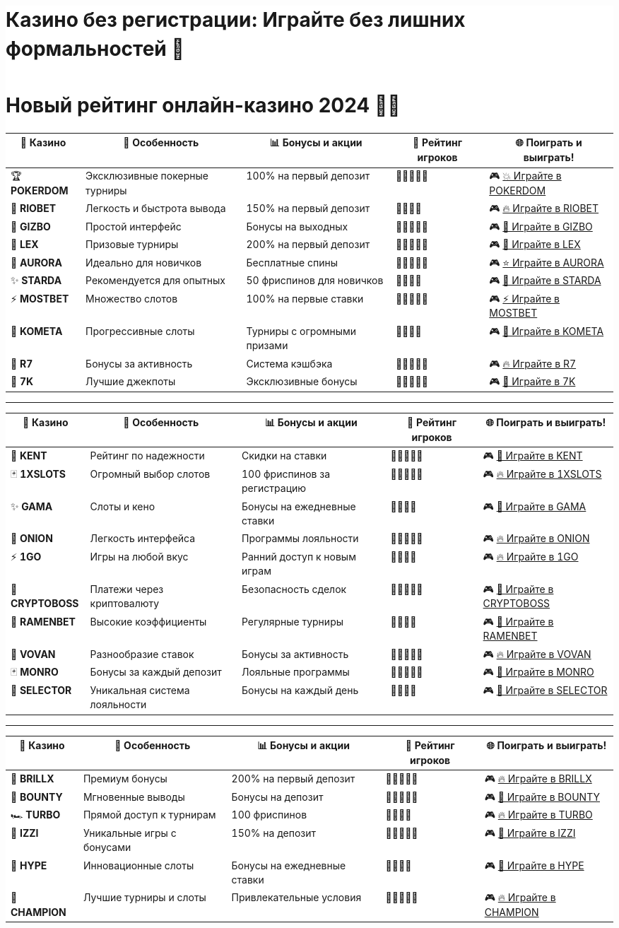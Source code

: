 # Казино без регистрации: Играйте без лишних формальностей 🎰

# Новый рейтинг онлайн-казино 2024 🚀🎰

| 💎 **Казино**            | 🏅 **Особенность**           | 📊 **Бонусы и акции**      | 🎯 **Рейтинг игроков**      | 🌐 **Поиграть и выиграть!**                                  |
|------------------------|-----------------------------|---------------------------|----------------------------|------------------------------------------------------------|
| 🏆 **POKERDOM**          | Эксклюзивные покерные турниры | 100% на первый депозит    | 🌟🌟🌟🌟🌟                    | 🎮 [💥 Играйте в POKERDOM](https://brandplay.link/Bxg7SC7H) |
| 🌟 **RIOBET**            | Легкость и быстрота вывода   | 150% на первый депозит    | 🌟🌟🌟🌟                      | 🎮 [🔥 Играйте в RIOBET](https://brandplay.link/dtx89f2L)   |
| 💎 **GIZBO**             | Простой интерфейс           | Бонусы на выходных        | 🌟🌟🌟🌟🌟                    | 🎮 [🎯 Играйте в GIZBO](https://gizbo-tea02.com/c8e962e89)  |
| 🎰 **LEX**               | Призовые турниры            | 200% на первый депозит    | 🌟🌟🌟🌟🌟                    | 🎮 [🎯 Играйте в LEX](https://brandplay.link/2HFTmBc8)      |
| 🌌 **AURORA**            | Идеально для новичков       | Бесплатные спины          | 🌟🌟🌟🌟🌟                    | 🎮 [⭐ Играйте в AURORA](https://10trafic-stat2.com/click/668546566bcc6313411604c7/6766/15114/subaccount?promocode=PROMOLB) |
| ✨ **STARDA**            | Рекомендуется для опытных   | 50 фриспинов для новичков | 🌟🌟🌟🌟                      | 🎮 [🌠 Играйте в STARDA](https://brandplay.link/cpFQbWKn)    |
| ⚡ **MOSTBET**           | Множество слотов            | 100% на первые ставки     | 🌟🌟🌟🌟🌟                    | 🎮 [⚡ Играйте в MOSTBET](https://ktbtis024ifqfn0mst.com/beQs) |
| 🚀 **KOMETA**            | Прогрессивные слоты         | Турниры с огромными призами | 🌟🌟🌟🌟                      | 🎮 [🌠 Играйте в KOMETA](https://brandplay.link/tLG15CCb)    |
| 💎 **R7**                | Бонусы за активность        | Система кэшбэка           | 🌟🌟🌟🌟🌟                    | 🎮 [🔥 Играйте в R7](https://brandplay.link/zPmNmTWG)       |
| 🎴 **7K**                | Лучшие джекпоты             | Эксклюзивные бонусы       | 🌟🌟🌟🌟🌟                    | 🎮 [🎲 Играйте в 7K](https://brandplay.link/dd46bNgD)       |

---

| 💎 **Казино**            | 🏅 **Особенность**           | 📊 **Бонусы и акции**      | 🎯 **Рейтинг игроков**      | 🌐 **Поиграть и выиграть!**                                  |
|------------------------|-----------------------------|---------------------------|----------------------------|------------------------------------------------------------|
| 🎩 **KENT**             | Рейтинг по надежности       | Скидки на ставки           | 🌟🌟🌟🌟🌟                    | 🎮 [🎯 Играйте в KENT](https://brandplay.link/tj7BwCb4)     |
| 🃏 **1XSLOTS**          | Огромный выбор слотов       | 100 фриспинов за регистрацию | 🌟🌟🌟🌟🌟                    | 🎮 [🔥 Играйте в 1XSLOTS](https://brandplay.link/R4xfxqdm)   |
| ✨ **GAMA**             | Слоты и кено                | Бонусы на ежедневные ставки | 🌟🌟🌟🌟                      | 🎮 [🎯 Играйте в GAMA](https://brandplay.link/zrZpLFTP)     |
| 🧅 **ONION**            | Легкость интерфейса         | Программы лояльности       | 🌟🌟🌟🌟🌟                    | 🎮 [🔥 Играйте в ONION](https://obclk001-2d.top/click?offer_id=986&partner_id=10542&landing_id=1798&utm_medium=affiliate&sub_1=oncasino3) |
| ⚡ **1GO**              | Игры на любой вкус          | Ранний доступ к новым играм | 🌟🌟🌟🌟                      | 🎮 [🔥 Играйте в 1GO](https://1go-ircp01.com/ce015f410)      |
| 💎 **CRYPTOBOSS**      | Платежи через криптовалюту  | Безопасность сделок        | 🌟🌟🌟🌟🌟                    | 🎮 [🌠 Играйте в CRYPTOBOSS](https://cryptobossc.online/d847bcfa9) |
| 🍜 **RAMENBET**        | Высокие коэффициенты        | Регулярные турниры         | 🌟🌟🌟🌟                      | 🎮 [🎯 Играйте в RAMENBET](https://get.saltyram.com/ru/registration?apkpop=0&partner=p24970p3296034p5526) |
| 🌟 **VOVAN**            | Разнообразие ставок         | Бонусы за активность       | 🌟🌟🌟🌟🌟                    | 🎮 [🔥 Играйте в VOVAN](https://vovan.site/d098ab058)       |
| 🃏 **MONRO**            | Бонусы за каждый депозит    | Лояльные программы         | 🌟🌟🌟🌟🌟                    | 🎮 [🎯 Играйте в MONRO](https://mnr-ircp01.com/c3ce72a2c)    |
| 🎯 **SELECTOR**         | Уникальная система лояльности | Бонусы на каждый день     | 🌟🌟🌟🌟                      | 🎮 [🌠 Играйте в SELECTOR](https://gosel.kim/SELVK)         |

---

| 💎 **Казино**            | 🏅 **Особенность**           | 📊 **Бонусы и акции**      | 🎯 **Рейтинг игроков**      | 🌐 **Поиграть и выиграть!**                                  |
|------------------------|-----------------------------|---------------------------|----------------------------|------------------------------------------------------------|
| 💎 **BRILLX**           | Премиум бонусы              | 200% на первый депозит    | 🌟🌟🌟🌟🌟                    | 🎮 [🔥 Играйте в BRILLX](https://brillx.uno/BRIVK)          |
| 🎁 **BOUNTY**           | Мгновенные выводы           | Бонусы на депозит         | 🌟🌟🌟🌟🌟                    | 🎮 [🎯 Играйте в BOUNTY](https://bounty-casino.de/BOVK)     |
| 🏎️ **TURBO**            | Прямой доступ к турнирам    | 100 фриспинов             | 🌟🌟🌟🌟                      | 🎮 [🔥 Играйте в TURBO](https://turbo-casino.mx/TURVK)      |
| 🎲 **IZZI**             | Уникальные игры с бонусами  | 150% на депозит           | 🌟🌟🌟🌟🌟                    | 🎮 [🎯 Играйте в IZZI](https://izzi-fr03.com/ca7c8a7b7)      |
| 🌟 **HYPE**             | Инновационные слоты         | Бонусы на ежедневные ставки | 🌟🌟🌟🌟                      | 🎮 [🌠 Играйте в HYPE](https://hypekaz.com/dc2f44ad0)       |
| 🏅 **CHAMPION**         | Лучшие турниры и слоты      | Привлекательные условия   | 🌟🌟🌟🌟🌟                    | 🎮 [🔥 Играйте в CHAMPION](https://champcasino.ink/pobeda/doa-hats?p80412p305331p112c) |